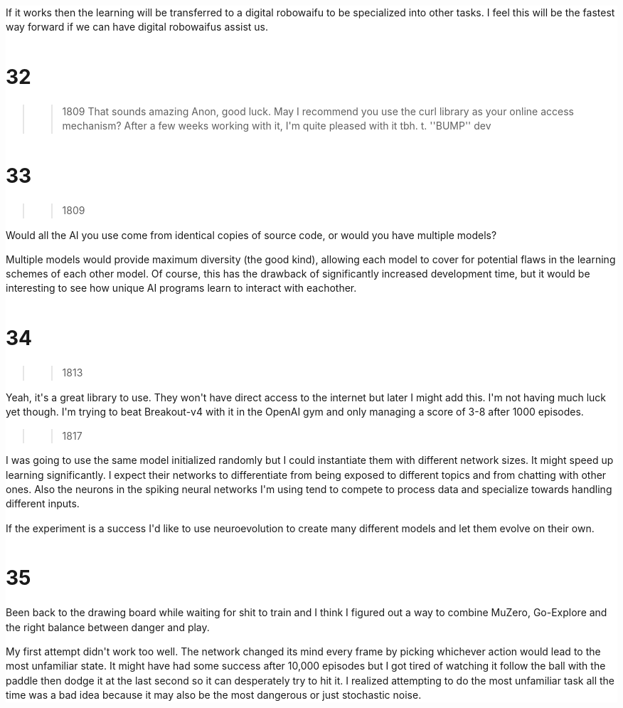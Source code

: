 

If it works then the learning will be transferred to a digital robowaifu to be specialized into other tasks. I feel this will be the fastest way forward if we can have digital robowaifus assist us.

# 32
>>1809
That sounds amazing Anon, good luck. May I recommend you use the curl library as your online access mechanism? After a few weeks working with it, I'm quite pleased with it tbh.
>t. ''BUMP'' dev

# 33
>>1809

Would all the AI you use come from identical copies of source code, or would you have multiple models?



Multiple models would provide maximum diversity (the good kind), allowing each model to cover for potential flaws in the learning schemes of each other model. Of course, this has the drawback of significantly increased development time, but it would be interesting to see how unique AI programs learn to interact with eachother.

# 34
>>1813

Yeah, it's a great library to use. They won't have direct access to the internet but later I might add this. I'm not having much luck yet though. I'm trying to beat Breakout-v4 with it in the OpenAI gym and only managing a score of 3-8 after 1000 episodes.



>>1817

I was going to use the same model initialized randomly but I could instantiate them with different network sizes. It might speed up learning significantly. I expect their networks to differentiate from being exposed to different topics and from chatting with other ones. Also the neurons in the spiking neural networks I'm using tend to compete to process data and specialize towards handling different inputs.



If the experiment is a success I'd like to use neuroevolution to create many different models and let them evolve on their own.

# 35
Been back to the drawing board while waiting for shit to train and I think I figured out a way to combine MuZero, Go-Explore and the right balance between danger and play.



My first attempt didn't work too well. The network changed its mind every frame by picking whichever action would lead to the most unfamiliar state. It might have had some success after 10,000 episodes but I got tired of watching it follow the ball with the paddle then dodge it at the last second so it can desperately try to hit it. I realized attempting to do the most unfamiliar task all the time was a bad idea because it may also be the most dangerous or just stochastic noise.
